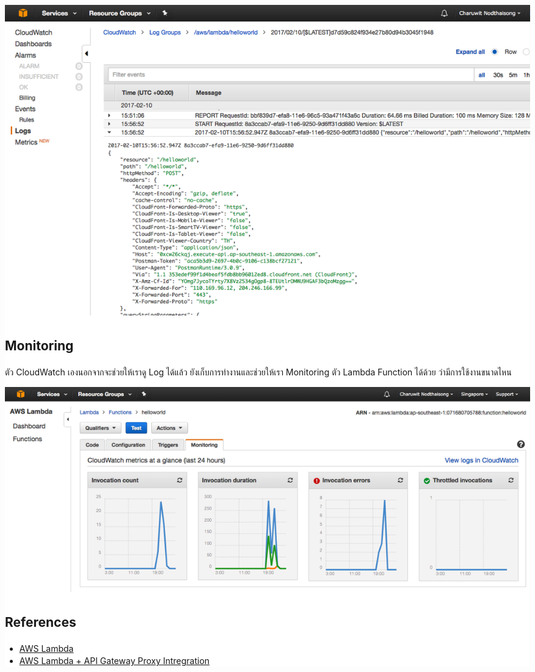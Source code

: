 ![AWS Lambda Logs](/assets/images/posts/lambda/lambda-log.png)

## Monitoring

ตัว CloudWatch เองนอกจากจะช่วยให้เราดู Log ได้แล้ว ยังเก็บการทำงานและช่วยให้เรา Monitoring ตัว Lambda Function ได้ด้วย ว่ามีการใช้งานขนาดไหน

![AWS Lambda Monitoring](/assets/images/posts/lambda/lambda-monitoring.png)

## References

- [AWS Lambda](https://aws.amazon.com/lambda/)
- [AWS Lambda + API Gateway Proxy Intregration](http://docs.aws.amazon.com/apigateway/latest/developerguide/api-gateway-create-api-as-simple-proxy.html)